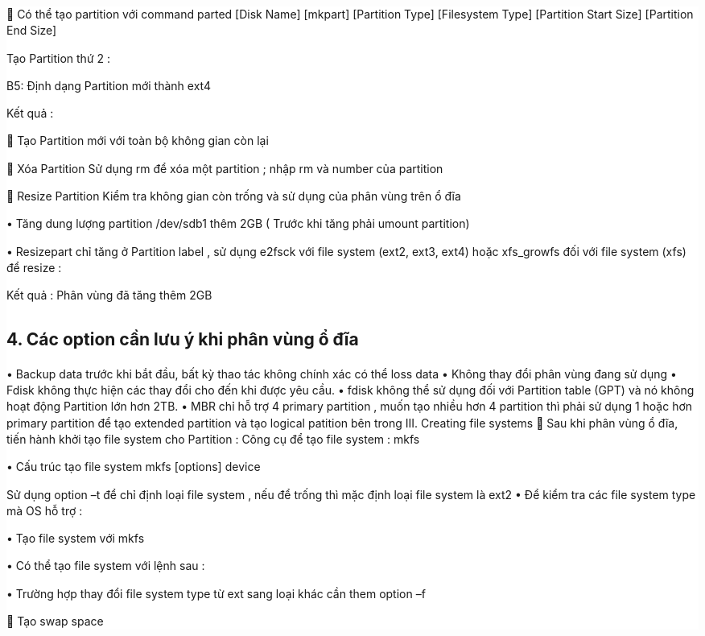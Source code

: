 	Có thể tạo partition với command
parted [Disk Name] [mkpart] [Partition Type] [Filesystem Type] [Partition Start Size] [Partition End Size]



Tạo Partition thứ 2 :
 
B5: Định dạng Partition mới thành ext4
 
 Kết quả :
 
	Tạo Partition mới với toàn bộ không gian còn lại 
 

	Xóa Partition 
Sử dụng rm để xóa một partition ; nhập rm và number của partition
 
	Resize Partition 
Kiểm tra không gian còn trống và sử dụng của phân vùng trên ổ đĩa
 
•	Tăng dung lượng partition /dev/sdb1 thêm 2GB ( Trước khi tăng phải umount partition) 
 
•	Resizepart chỉ tăng ở Partition label ,   sử dụng e2fsck  với  file system (ext2, ext3, ext4) hoặc xfs_growfs đối với file system (xfs) để resize :
 
Kết quả : Phân vùng đã tăng thêm 2GB
 

## 4.	Các option cần lưu ý khi phân vùng ổ đĩa
•	Backup data trước khi bắt đầu, bất kỳ thao tác không chính xác có thể loss data
•	Không thay đổi phân vùng đang sử dụng
•	Fdisk không thực hiện các thay đổi cho đến khi được yêu cầu.
•	 fdisk không thể sử dụng đối với Partition table (GPT) và nó không hoạt động Partition lớn hơn 2TB.
•	MBR chỉ hỗ trợ 4 primary partition , muốn tạo nhiều hơn 4 partition thì phải sử dụng 1 hoặc hơn primary partition để tạo extended partition và tạo logical patition bên trong
III.	Creating file systems
	Sau khi phân vùng ổ đĩa, tiến hành khởi tạo file system cho  Partition :
          Công cụ để tạo file system : mkfs

•	Cấu trúc tạo file system
mkfs [options] device

Sử dụng option –t để chỉ định loại file system , nếu để trống thì mặc định loại file system là ext2
•	Để kiểm tra các file system type mà OS hỗ trợ :
 

•	Tạo file system với mkfs
 
•	Có thể tạo file system với lệnh sau :
 






•	Trường hợp thay đổi file system type từ ext sang loại khác cần them option –f 
 

	Tạo swap space
 